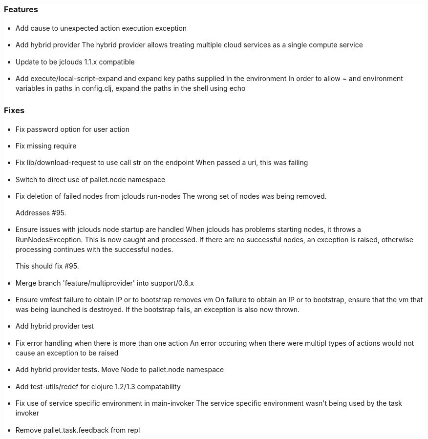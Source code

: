 ### Features
- Add cause to unexpected action execution exception

- Add hybrid provider
  The hybrid provider allows treating multiple cloud services as a single
  compute service

- Update to be jclouds 1.1.x compatible

- Add execute/local-script-expand and expand key paths supplied in the
  environment
  In order to allow ~ and environment variables in paths in config.clj,
  expand the paths in the shell using echo

### Fixes
- Fix password option for user action

- Fix missing require

- Fix lib/download-request to use call str on the endpoint
  When passed a uri, this was failing

- Switch to direct use of pallet.node namespace

- Fix deletion of failed nodes from jclouds run-nodes
  The wrong set of nodes was being removed.

  Addresses #95.

- Ensure issues with jclouds node startup are handled
  When jclouds has problems starting nodes, it throws a RunNodesException.
  This is now caught and processed. If there are no successful nodes, an
  exception is raised, otherwise processing continues with the successful
  nodes.

  This should fix #95.

- Merge branch 'feature/multiprovider' into support/0.6.x

- Ensure vmfest failure to obtain IP or to bootstrap removes vm
  On failure to obtain an IP or to bootstrap, ensure that the vm that was
  being launched is destroyed. If the bootstrap fails, an exception is also
  now thrown.

- Add hybrid provider test

- Fix error handling when there is more than one action
  An error occuring when there were multipl types of actions would not
  cause an exception to be raised

- Add hybrid provider tests. Move Node to pallet.node namespace

- Add test-utils/redef for clojure 1.2/1.3 compatability

- Fix use of service specific environment in main-invoker
  The service specific environment wasn't being used by the task invoker

- Remove pallet.task.feedback from repl
